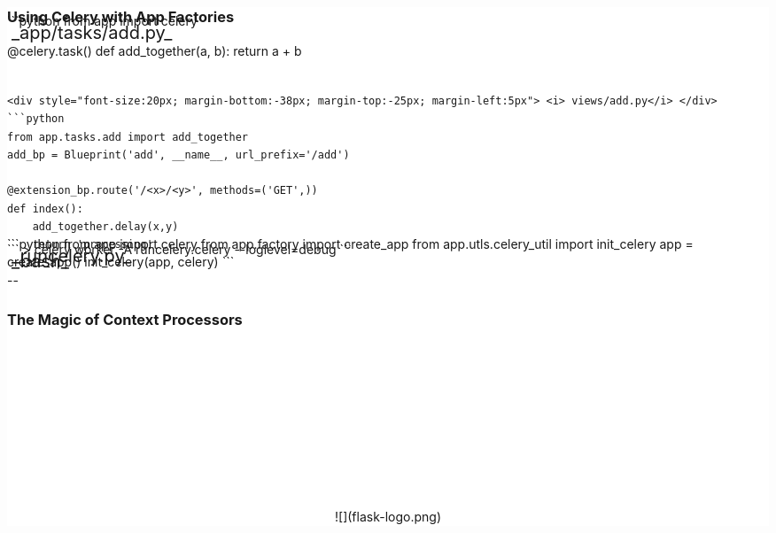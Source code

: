 ### Using Celery with App Factories

<div style="font-size:20px; margin-bottom:-38px; margin-top:-25px; margin-left:5px"> _app/tasks/add.py_ </div>
```python
from app import celery

@celery.task()
def add_together(a, b):
    return a + b
```

<div style="font-size:20px; margin-bottom:-38px; margin-top:-25px; margin-left:5px"> <i> views/add.py</i> </div>
```python
from app.tasks.add import add_together
add_bp = Blueprint('add', __name__, url_prefix='/add')

@extension_bp.route('/<x>/<y>', methods=('GET',))
def index():
    add_together.delay(x,y)
    return 'processing'
```

<div style="font-size:20px; margin-bottom:-38px; margin-top:-25px; margin-left:5px"> _runcelery.py_ </div>
```python
from app import celery
from app.factory import create_app
from app.utls.celery_util import init_celery
app = create_app()
init_celery(app, celery)
```

<div style="font-size:20px; margin-bottom:-38px; margin-top:-25px; margin-left:5px"> _bash_ </div>
```
> celery worker -A runcelery.celery --loglevel=debug
```

--

### The Magic of Context Processors

<div style="text-align: center; margin-top:200px;">
![](flask-logo.png)
</div>
